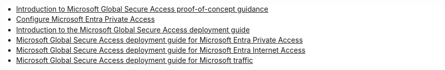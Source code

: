 - [Introduction to Microsoft Global Secure Access proof-of-concept guidance](gsa-poc-guidance-intro.md)
- [Configure Microsoft Entra Private Access](gsa-poc-private-access.md)
- [Introduction to the Microsoft Global Secure Access deployment guide](gsa-deployment-guide-intro.md)
- [Microsoft Global Secure Access deployment guide for Microsoft Entra Private Access](gsa-deployment-guide-private-access.md)
- [Microsoft Global Secure Access deployment guide for Microsoft Entra Internet Access](gsa-deployment-guide-internet-access.md)
- [Microsoft Global Secure Access deployment guide for Microsoft traffic](gsa-deployment-guide-microsoft-traffic.md)
